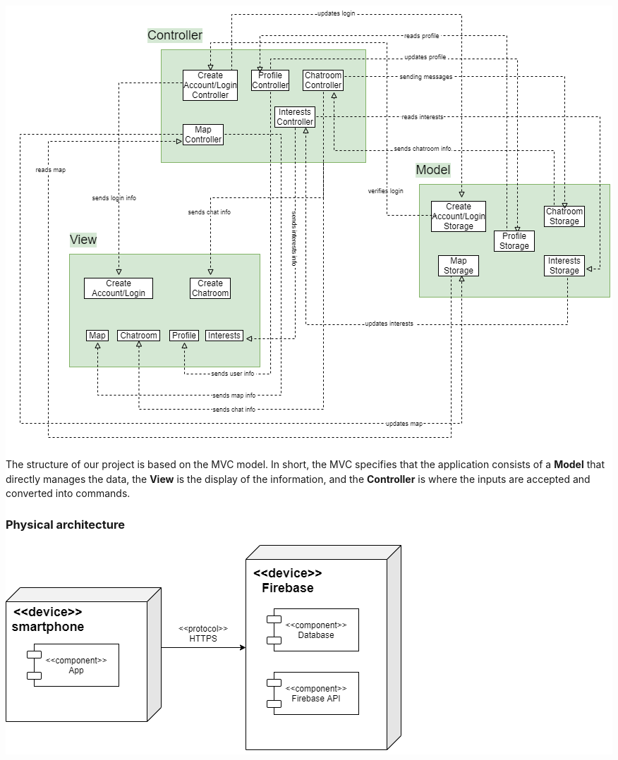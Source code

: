 ![logical architecture](/docs/logicalArch.png)

The structure of our project is based on the MVC model. In short, the MVC specifies that the application consists of a **Model** that directly manages the data, the **View** is the display of the information, and the **Controller** is where the inputs are accepted and converted into commands.  

### Physical architecture
![physical architecture](/docs/physical.png)
